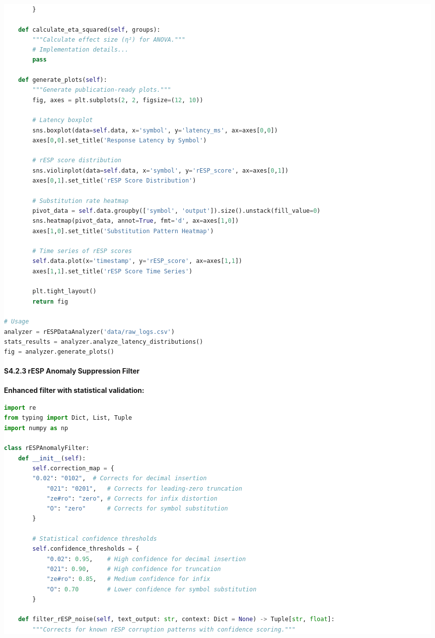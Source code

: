 ```python
        }
    
    def calculate_eta_squared(self, groups):
        """Calculate effect size (η²) for ANOVA."""
        # Implementation details...
        pass
    
    def generate_plots(self):
        """Generate publication-ready plots."""
        fig, axes = plt.subplots(2, 2, figsize=(12, 10))
        
        # Latency boxplot
        sns.boxplot(data=self.data, x='symbol', y='latency_ms', ax=axes[0,0])
        axes[0,0].set_title('Response Latency by Symbol')
        
        # rESP score distribution
        sns.violinplot(data=self.data, x='symbol', y='rESP_score', ax=axes[0,1])
        axes[0,1].set_title('rESP Score Distribution')
        
        # Substitution rate heatmap
        pivot_data = self.data.groupby(['symbol', 'output']).size().unstack(fill_value=0)
        sns.heatmap(pivot_data, annot=True, fmt='d', ax=axes[1,0])
        axes[1,0].set_title('Substitution Pattern Heatmap')
        
        # Time series of rESP scores
        self.data.plot(x='timestamp', y='rESP_score', ax=axes[1,1])
        axes[1,1].set_title('rESP Score Time Series')
        
        plt.tight_layout()
        return fig

# Usage
analyzer = rESPDataAnalyzer('data/raw_logs.csv')
stats_results = analyzer.analyze_latency_distributions()
fig = analyzer.generate_plots()
```

#### S4.2.3 rESP Anomaly Suppression Filter
**Enhanced filter with statistical validation:**

```python
import re
from typing import Dict, List, Tuple
import numpy as np
    
class rESPAnomalyFilter:
    def __init__(self):
        self.correction_map = {
        "0.02": "0102",  # Corrects for decimal insertion
            "021": "0201",   # Corrects for leading-zero truncation
            "ze#ro": "zero", # Corrects for infix distortion
            "O": "zero"      # Corrects for symbol substitution
        }
        
        # Statistical confidence thresholds
        self.confidence_thresholds = {
            "0.02": 0.95,    # High confidence for decimal insertion
            "021": 0.90,     # High confidence for truncation
            "ze#ro": 0.85,   # Medium confidence for infix
            "O": 0.70        # Lower confidence for symbol substitution
        }
    
    def filter_rESP_noise(self, text_output: str, context: Dict = None) -> Tuple[str, float]:
        """Corrects for known rESP corruption patterns with confidence scoring."""
```